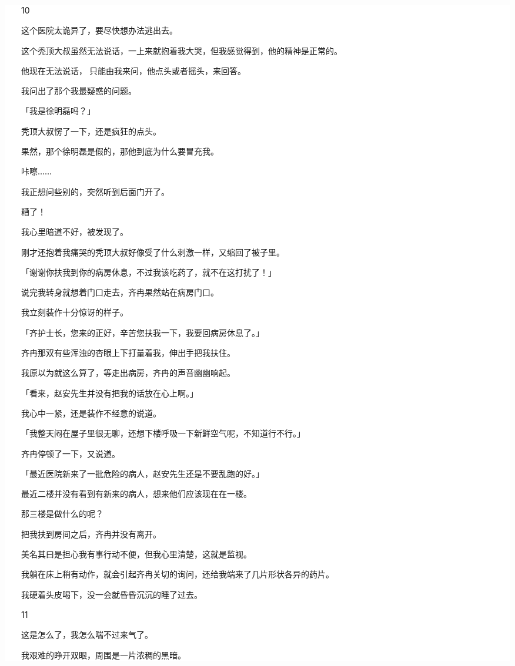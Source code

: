 &emsp;&emsp;10  
  
&emsp;&emsp;这个医院太诡异了，要尽快想办法逃出去。  
  
&emsp;&emsp;这个秃顶大叔虽然无法说话，一上来就抱着我大哭，但我感觉得到，他的精神是正常的。  
  
&emsp;&emsp;他现在无法说话， 只能由我来问，他点头或者摇头，来回答。  
  
&emsp;&emsp;我问出了那个我最疑惑的问题。  
  
&emsp;&emsp;「我是徐明磊吗？」  
  
&emsp;&emsp;秃顶大叔愣了一下，还是疯狂的点头。  
  
&emsp;&emsp;果然，那个徐明磊是假的，那他到底为什么要冒充我。  
  
&emsp;&emsp;咔嚓……  
  
&emsp;&emsp;我正想问些别的，突然听到后面门开了。  
  
&emsp;&emsp;糟了！  
  
&emsp;&emsp;我心里暗道不好，被发现了。  
  
&emsp;&emsp;刚才还抱着我痛哭的秃顶大叔好像受了什么刺激一样，又缩回了被子里。  
  
&emsp;&emsp;「谢谢你扶我到你的病房休息，不过我该吃药了，就不在这打扰了！」  
  
&emsp;&emsp;说完我转身就想着门口走去，齐冉果然站在病房门口。  
  
&emsp;&emsp;我立刻装作十分惊讶的样子。  
  
&emsp;&emsp;「齐护士长，您来的正好，辛苦您扶我一下，我要回病房休息了。」  
  
&emsp;&emsp;齐冉那双有些浑浊的杏眼上下打量着我，伸出手把我扶住。  
  
&emsp;&emsp;我原以为就这么算了，等走出病房，齐冉的声音幽幽响起。  
  
&emsp;&emsp;「看来，赵安先生并没有把我的话放在心上啊。」  
  
&emsp;&emsp;我心中一紧，还是装作不经意的说道。  
  
&emsp;&emsp;「我整天闷在屋子里很无聊，还想下楼呼吸一下新鲜空气呢，不知道行不行。」  
  
&emsp;&emsp;齐冉停顿了一下，又说道。  
  
&emsp;&emsp;「最近医院新来了一批危险的病人，赵安先生还是不要乱跑的好。」  
  
&emsp;&emsp;最近二楼并没有看到有新来的病人，想来他们应该现在在一楼。  
  
&emsp;&emsp;那三楼是做什么的呢？  
  
&emsp;&emsp;把我扶到房间之后，齐冉并没有离开。  
  
&emsp;&emsp;美名其曰是担心我有事行动不便，但我心里清楚，这就是监视。  
  
&emsp;&emsp;我躺在床上稍有动作，就会引起齐冉关切的询问，还给我端来了几片形状各异的药片。  
  
&emsp;&emsp;我硬着头皮喝下，没一会就昏昏沉沉的睡了过去。  
  
&emsp;&emsp;11  
  
&emsp;&emsp;这是怎么了，我怎么喘不过来气了。  
  
&emsp;&emsp;我艰难的睁开双眼，周围是一片浓稠的黑暗。  
  